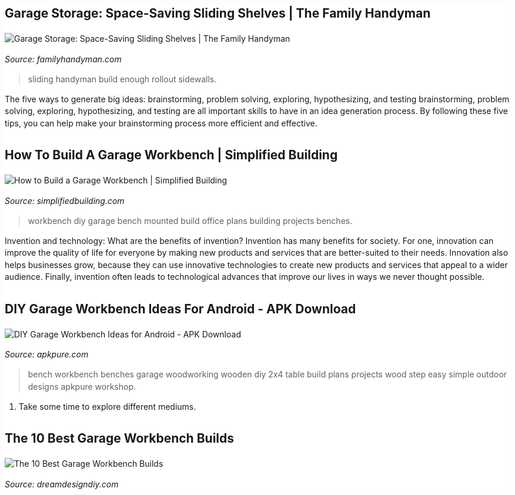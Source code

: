 ## Garage Storage: Space-Saving Sliding Shelves | The Family Handyman

<img loading=lazy src="https://cdn2.tmbi.com/TFH/Projects/FH11SEP_SPASAV_01.JPG" onerror="this.onerror=null;this.src='https://tse4.mm.bing.net/th?id=OIP.mTqOnD_Bn6TqUOD9Z_NgmQHaHa&amp;pid=15.1';" alt="Garage Storage: Space-Saving Sliding Shelves | The Family Handyman">

_Source: familyhandyman.com_

>sliding handyman build enough rollout sidewalls. 

	

The five ways to generate big ideas: brainstorming, problem solving, exploring, hypothesizing, and testing
brainstorming, problem solving, exploring, hypothesizing, and testing are all important skills to have in an idea generation process. By following these five tips, you can help make your brainstorming process more efficient and effective.

    
## How To Build A Garage Workbench | Simplified Building

<img loading=lazy src="https://www.simplifiedbuilding.com/media/wysiwyg/projects/garage-workbench/garage-workbench-0-4.jpg" onerror="this.onerror=null;this.src='https://tse3.mm.bing.net/th?id=OIP.ysPXuCM25jFddlGoVqk0DwHaE8&amp;pid=15.1';" alt="How to Build a Garage Workbench | Simplified Building">

_Source: simplifiedbuilding.com_

>workbench diy garage bench mounted build office plans building projects benches. 

	

Invention and technology: What are the benefits of invention?
Invention has many benefits for society. For one, innovation can improve the quality of life for everyone by making new products and services that are better-suited to their needs. Innovation also helps businesses grow, because they can use innovative technologies to create new products and services that appeal to a wider audience. Finally, invention often leads to technological advances that improve our lives in ways we never thought possible.

    
## DIY Garage Workbench Ideas For Android - APK Download

<img loading=lazy src="https://image.winudf.com/v2/image/Y29tLlRyYXhleEFwcGxpY2F0aW9uLkRJWUdhcmFnZVdvcmtiZW5jaElkZWFzX3NjcmVlbnNob3RzXzVfNjQ5MmQ5ZjA/screen-5.jpg?fakeurl=1&amp;type=.jpg" onerror="this.onerror=null;this.src='https://tse3.mm.bing.net/th?id=OIP.Pyyd5rj019WB-L8_2fEG3gHaFj&amp;pid=15.1';" alt="DIY Garage Workbench Ideas for Android - APK Download">

_Source: apkpure.com_

>bench workbench benches garage woodworking wooden diy 2x4 table build plans projects wood step easy simple outdoor designs apkpure workshop. 

	

1. Take some time to explore different mediums.

    
## The 10 Best Garage Workbench Builds

<img loading=lazy src="https://dreamdesigndiy.com/wp-content/uploads/2018/04/DIY-garage-workbench-upper-shelving.jpg" onerror="this.onerror=null;this.src='https://tse3.mm.bing.net/th?id=OIP.Rqt5g52XsIjHBPtmvv1PWwHaJ4&amp;pid=15.1';" alt="The 10 Best Garage Workbench Builds">

_Source: dreamdesigndiy.com_
